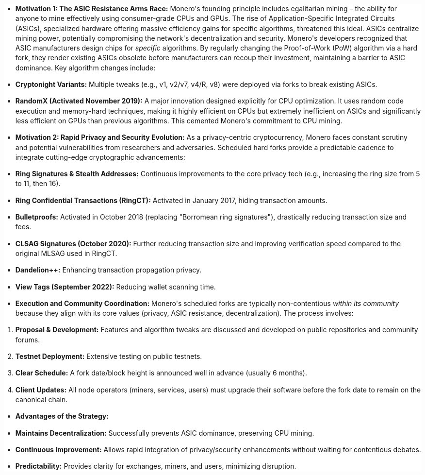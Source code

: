 *   **Motivation 1: The ASIC Resistance Arms Race:** Monero's founding principle includes egalitarian mining – the ability for anyone to mine effectively using consumer-grade CPUs and GPUs. The rise of Application-Specific Integrated Circuits (ASICs), specialized hardware offering massive efficiency gains for specific algorithms, threatened this ideal. ASICs centralize mining power, potentially compromising the network's decentralization and security. Monero's developers recognized that ASIC manufacturers design chips for *specific* algorithms. By regularly changing the Proof-of-Work (PoW) algorithm via a hard fork, they render existing ASICs obsolete before manufacturers can recoup their investment, maintaining a barrier to ASIC dominance. Key algorithm changes include:

*   **Cryptonight Variants:** Multiple tweaks (e.g., v1, v2/v7, v4/R, v8) were deployed via forks to break existing ASICs.

*   **RandomX (Activated November 2019):** A major innovation designed explicitly for CPU optimization. It uses random code execution and memory-hard techniques, making it highly efficient on CPUs but extremely inefficient on ASICs and significantly less efficient on GPUs than previous algorithms. This cemented Monero's commitment to CPU mining.

*   **Motivation 2: Rapid Privacy and Security Evolution:** As a privacy-centric cryptocurrency, Monero faces constant scrutiny and potential vulnerabilities from researchers and adversaries. Scheduled hard forks provide a predictable cadence to integrate cutting-edge cryptographic advancements:

*   **Ring Signatures & Stealth Addresses:** Continuous improvements to the core privacy tech (e.g., increasing the ring size from 5 to 11, then 16).

*   **Ring Confidential Transactions (RingCT):** Activated in January 2017, hiding transaction amounts.

*   **Bulletproofs:** Activated in October 2018 (replacing "Borromean ring signatures"), drastically reducing transaction size and fees.

*   **CLSAG Signatures (October 2020):** Further reducing transaction size and improving verification speed compared to the original MLSAG used in RingCT.

*   **Dandelion++:** Enhancing transaction propagation privacy.

*   **View Tags (September 2022):** Reducing wallet scanning time.

*   **Execution and Community Coordination:** Monero's scheduled forks are typically non-contentious *within its community* because they align with its core values (privacy, ASIC resistance, decentralization). The process involves:

1.  **Proposal & Development:** Features and algorithm tweaks are discussed and developed on public repositories and community forums.

2.  **Testnet Deployment:** Extensive testing on public testnets.

3.  **Clear Schedule:** A fork date/block height is announced well in advance (usually 6 months).

4.  **Client Updates:** All node operators (miners, services, users) must upgrade their software before the fork date to remain on the canonical chain.

*   **Advantages of the Strategy:**

*   **Maintains Decentralization:** Successfully prevents ASIC dominance, preserving CPU mining.

*   **Continuous Improvement:** Allows rapid integration of privacy/security enhancements without waiting for contentious debates.

*   **Predictability:** Provides clarity for exchanges, miners, and users, minimizing disruption.
